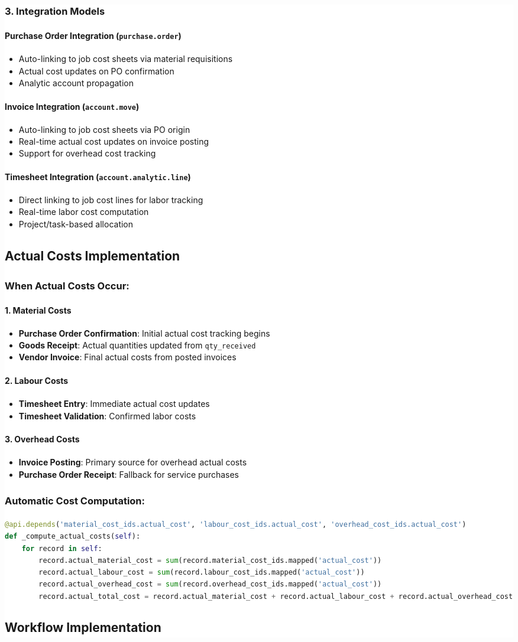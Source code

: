 ### 3. Integration Models

#### Purchase Order Integration (`purchase.order`)
- Auto-linking to job cost sheets via material requisitions
- Actual cost updates on PO confirmation
- Analytic account propagation

#### Invoice Integration (`account.move`)
- Auto-linking to job cost sheets via PO origin
- Real-time actual cost updates on invoice posting
- Support for overhead cost tracking

#### Timesheet Integration (`account.analytic.line`)
- Direct linking to job cost lines for labor tracking
- Real-time labor cost computation
- Project/task-based allocation

## Actual Costs Implementation

### When Actual Costs Occur:

#### 1. Material Costs
- **Purchase Order Confirmation**: Initial actual cost tracking begins
- **Goods Receipt**: Actual quantities updated from `qty_received`
- **Vendor Invoice**: Final actual costs from posted invoices

#### 2. Labour Costs
- **Timesheet Entry**: Immediate actual cost updates
- **Timesheet Validation**: Confirmed labor costs

#### 3. Overhead Costs
- **Invoice Posting**: Primary source for overhead actual costs
- **Purchase Order Receipt**: Fallback for service purchases

### Automatic Cost Computation:

```python
@api.depends('material_cost_ids.actual_cost', 'labour_cost_ids.actual_cost', 'overhead_cost_ids.actual_cost')
def _compute_actual_costs(self):
    for record in self:
        record.actual_material_cost = sum(record.material_cost_ids.mapped('actual_cost'))
        record.actual_labour_cost = sum(record.labour_cost_ids.mapped('actual_cost'))
        record.actual_overhead_cost = sum(record.overhead_cost_ids.mapped('actual_cost'))
        record.actual_total_cost = record.actual_material_cost + record.actual_labour_cost + record.actual_overhead_cost
```

## Workflow Implementation

